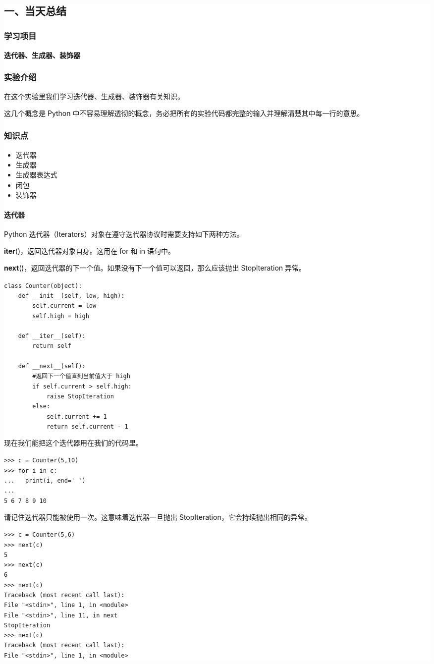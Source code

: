 ## 一、当天总结
### 学习项目
**迭代器、生成器、装饰器**  

### 实验介绍
在这个实验里我们学习迭代器、生成器、装饰器有关知识。

这几个概念是 Python 中不容易理解透彻的概念，务必把所有的实验代码都完整的输入并理解清楚其中每一行的意思。

### 知识点
- 迭代器
- 生成器
- 生成器表达式
- 闭包
- 装饰器  

#### 迭代器
Python 迭代器（Iterators）对象在遵守迭代器协议时需要支持如下两种方法。  

__iter__()，返回迭代器对象自身。这用在 for 和 in 语句中。  

__next__()，返回迭代器的下一个值。如果没有下一个值可以返回，那么应该抛出 StopIteration 异常。  

```
class Counter(object):
    def __init__(self, low, high):
        self.current = low
        self.high = high

    def __iter__(self):
        return self

    def __next__(self):
        #返回下一个值直到当前值大于 high
        if self.current > self.high:
            raise StopIteration
        else:
            self.current += 1
            return self.current - 1
```  

现在我们能把这个迭代器用在我们的代码里。
```
>>> c = Counter(5,10)
>>> for i in c:
...   print(i, end=' ')
...
5 6 7 8 9 10
```  

请记住迭代器只能被使用一次。这意味着迭代器一旦抛出 StopIteration，它会持续抛出相同的异常。
```
>>> c = Counter(5,6)
>>> next(c)
5
>>> next(c)
6
>>> next(c)
Traceback (most recent call last):
File "<stdin>", line 1, in <module>
File "<stdin>", line 11, in next
StopIteration
>>> next(c)
Traceback (most recent call last):
File "<stdin>", line 1, in <module>
```